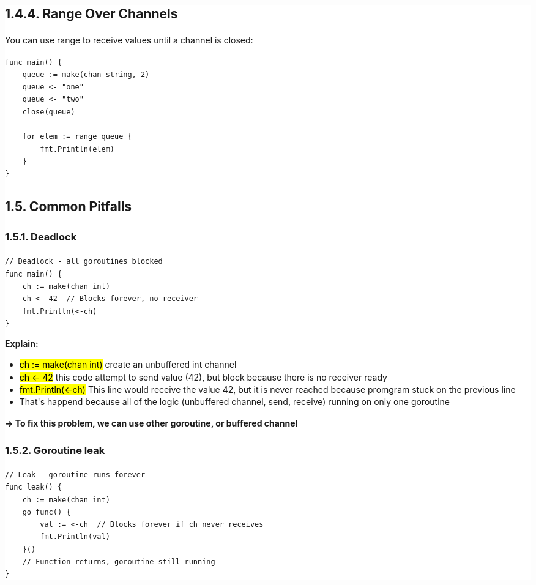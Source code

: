 ## 1.4.4. Range Over Channels

You can use range to receive values until a channel is closed:

```Golang
func main() {
    queue := make(chan string, 2)
    queue <- "one"
    queue <- "two"
    close(queue)

    for elem := range queue {
        fmt.Println(elem)
    }
}
```

## 1.5. Common Pitfalls

### 1.5.1. Deadlock

```Golang
// Deadlock - all goroutines blocked
func main() {
    ch := make(chan int)
    ch <- 42  // Blocks forever, no receiver
    fmt.Println(<-ch)
}
```

**Explain:**

- <mark>ch := make(chan int)</mark> create an unbuffered int channel
- <mark>ch <- 42</mark> this code attempt to send value (42), but block because there is no receiver ready
- <mark>fmt.Println(<-ch)</mark> This line would receive the value 42, but it is never reached because promgram stuck on the previous line
- That's happend because all of the logic (unbuffered channel, send, receive) running on only one goroutine

**&rarr; To fix this problem, we can use other goroutine, or buffered channel**

### 1.5.2. Goroutine leak

```Golang
// Leak - goroutine runs forever
func leak() {
    ch := make(chan int)
    go func() {
        val := <-ch  // Blocks forever if ch never receives
        fmt.Println(val)
    }()
    // Function returns, goroutine still running
}
```
